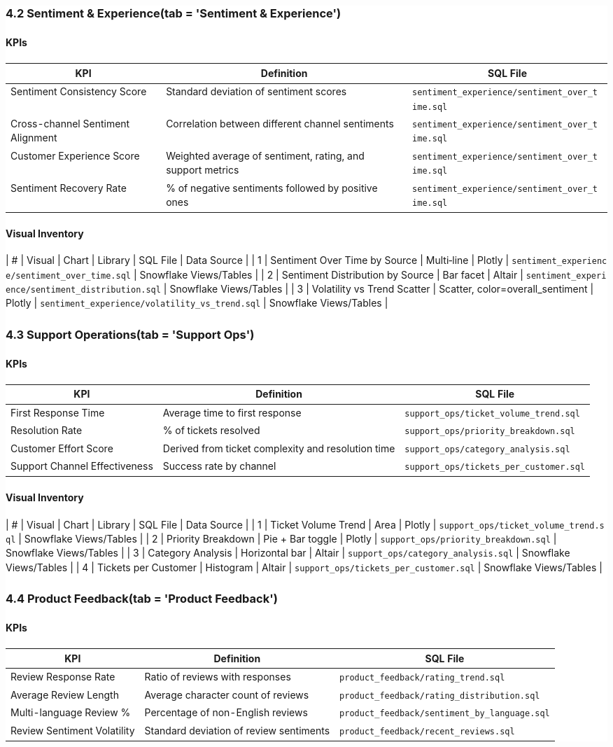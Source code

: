### 4.2  Sentiment & Experience(tab = 'Sentiment & Experience')

#### KPIs
| KPI | Definition | SQL File |
|---|---|---|
| Sentiment Consistency Score | Standard deviation of sentiment scores | `sentiment_experience/sentiment_over_time.sql` |
| Cross-channel Sentiment Alignment | Correlation between different channel sentiments | `sentiment_experience/sentiment_over_time.sql` |
| Customer Experience Score | Weighted average of sentiment, rating, and support metrics | `sentiment_experience/sentiment_over_time.sql` |
| Sentiment Recovery Rate | % of negative sentiments followed by positive ones | `sentiment_experience/sentiment_over_time.sql` |

#### Visual Inventory
| # | Visual | Chart | Library | SQL File | Data Source |
| 1 | Sentiment Over Time by Source | Multi‑line | Plotly | `sentiment_experience/sentiment_over_time.sql` | Snowflake Views/Tables |
| 2 | Sentiment Distribution by Source | Bar facet | Altair | `sentiment_experience/sentiment_distribution.sql` | Snowflake Views/Tables |
| 3 | Volatility vs Trend Scatter | Scatter, color=overall_sentiment | Plotly | `sentiment_experience/volatility_vs_trend.sql` | Snowflake Views/Tables |

### 4.3  Support Operations(tab = 'Support Ops')

#### KPIs
| KPI | Definition | SQL File |
|---|---|---|
| First Response Time | Average time to first response | `support_ops/ticket_volume_trend.sql` |
| Resolution Rate | % of tickets resolved | `support_ops/priority_breakdown.sql` |
| Customer Effort Score | Derived from ticket complexity and resolution time | `support_ops/category_analysis.sql` |
| Support Channel Effectiveness | Success rate by channel | `support_ops/tickets_per_customer.sql` |

#### Visual Inventory
| # | Visual | Chart | Library | SQL File | Data Source |
| 1 | Ticket Volume Trend | Area | Plotly | `support_ops/ticket_volume_trend.sql` | Snowflake Views/Tables |
| 2 | Priority Breakdown | Pie + Bar toggle | Plotly | `support_ops/priority_breakdown.sql` | Snowflake Views/Tables |
| 3 | Category Analysis | Horizontal bar | Altair | `support_ops/category_analysis.sql` | Snowflake Views/Tables |
| 4 | Tickets per Customer | Histogram | Altair | `support_ops/tickets_per_customer.sql` | Snowflake Views/Tables |

### 4.4  Product Feedback(tab = 'Product Feedback')

#### KPIs
| KPI | Definition | SQL File |
|---|---|---|
| Review Response Rate | Ratio of reviews with responses | `product_feedback/rating_trend.sql` |
| Average Review Length | Average character count of reviews | `product_feedback/rating_distribution.sql` |
| Multi-language Review % | Percentage of non-English reviews | `product_feedback/sentiment_by_language.sql` |
| Review Sentiment Volatility | Standard deviation of review sentiments | `product_feedback/recent_reviews.sql` |
